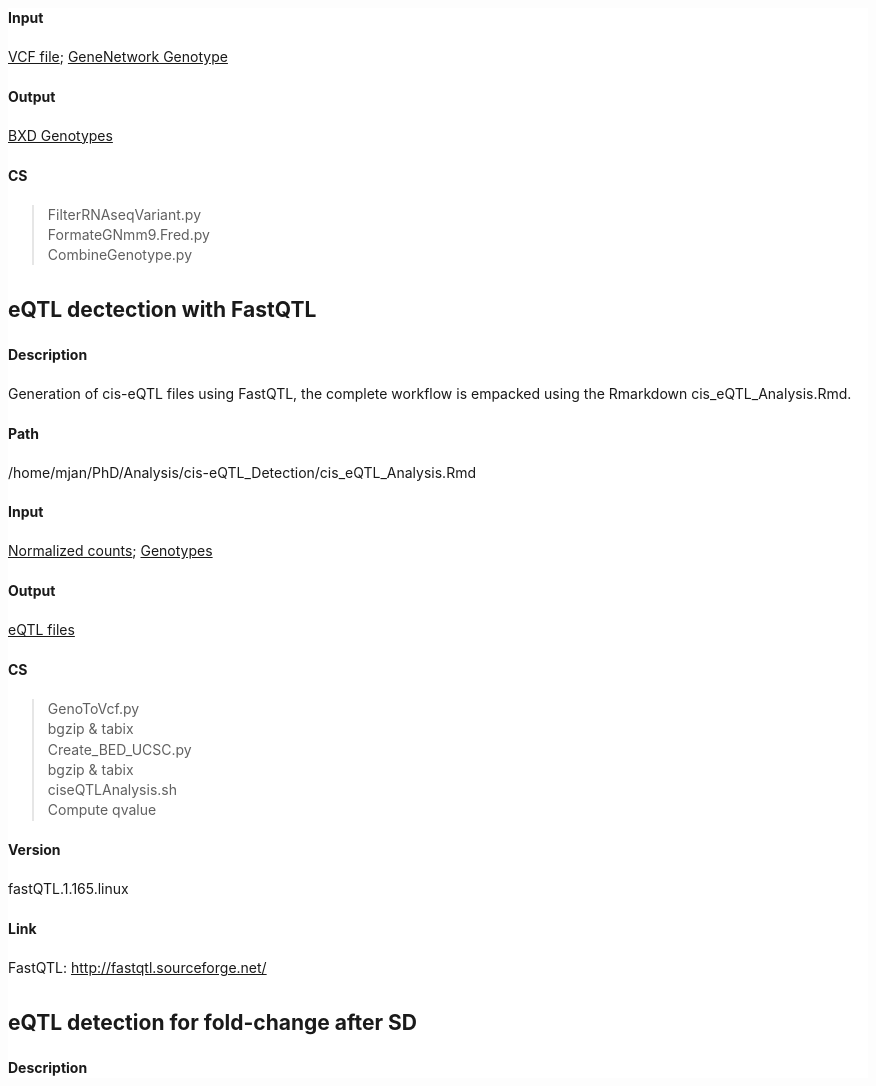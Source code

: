 
#### Input

[VCF file](README.html#bxd-variant-[vcf]); [GeneNetwork Genotype](README.html#genenetwork-genotypes)

#### Output

[BXD Genotypes](README.html#bxd-genotypes)

#### CS

>FilterRNAseqVariant.py <br>
FormateGNmm9.Fred.py	 <br>
CombineGenotype.py <br>

## eQTL dectection with FastQTL

#### Description

Generation of cis-eQTL files using FastQTL, the complete workflow is empacked using the Rmarkdown cis_eQTL_Analysis.Rmd.


#### Path

/home/mjan/PhD/Analysis/cis-eQTL_Detection/cis_eQTL_Analysis.Rmd

#### Input

[Normalized counts](README.html#normalized-counts); [Genotypes](README.html#bxd-genotypes)

#### Output

[eQTL files](README.html#eqtlfiles)

#### CS

>GenoToVcf.py <br>
bgzip & tabix <br>
Create_BED_UCSC.py <br>
bgzip & tabix <br>
ciseQTLAnalysis.sh <br>
Compute qvalue <br>

#### Version

fastQTL.1.165.linux

#### Link

FastQTL: http://fastqtl.sourceforge.net/

## eQTL detection for fold-change after SD

#### Description
